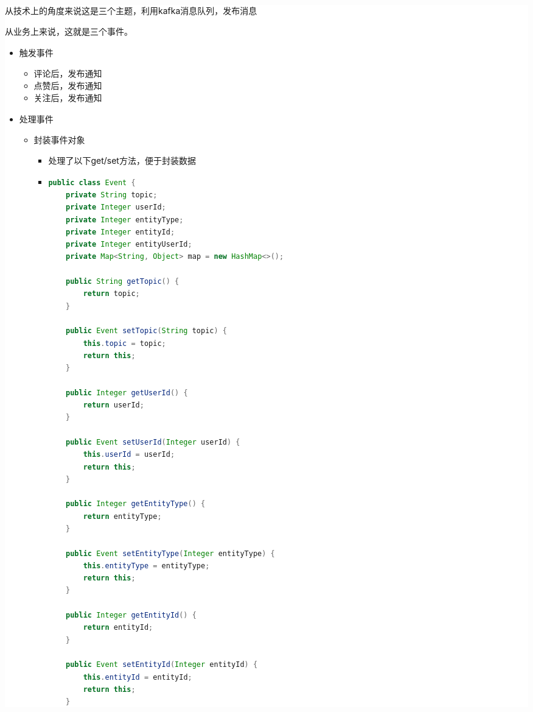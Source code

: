从技术上的角度来说这是三个主题，利用kafka消息队列，发布消息

从业务上来说，这就是三个事件。

- 触发事件

  - 评论后，发布通知
  - 点赞后，发布通知
  - 关注后，发布通知

- 处理事件

  - 封装事件对象

    - 处理了以下get/set方法，便于封装数据

    - ```java
      public class Event {
          private String topic;
          private Integer userId;
          private Integer entityType;
          private Integer entityId;
          private Integer entityUserId;
          private Map<String, Object> map = new HashMap<>();
      
          public String getTopic() {
              return topic;
          }
      
          public Event setTopic(String topic) {
              this.topic = topic;
              return this;
          }
      
          public Integer getUserId() {
              return userId;
          }
      
          public Event setUserId(Integer userId) {
              this.userId = userId;
              return this;
          }
      
          public Integer getEntityType() {
              return entityType;
          }
      
          public Event setEntityType(Integer entityType) {
              this.entityType = entityType;
              return this;
          }
      
          public Integer getEntityId() {
              return entityId;
          }
      
          public Event setEntityId(Integer entityId) {
              this.entityId = entityId;
              return this;
          }
      